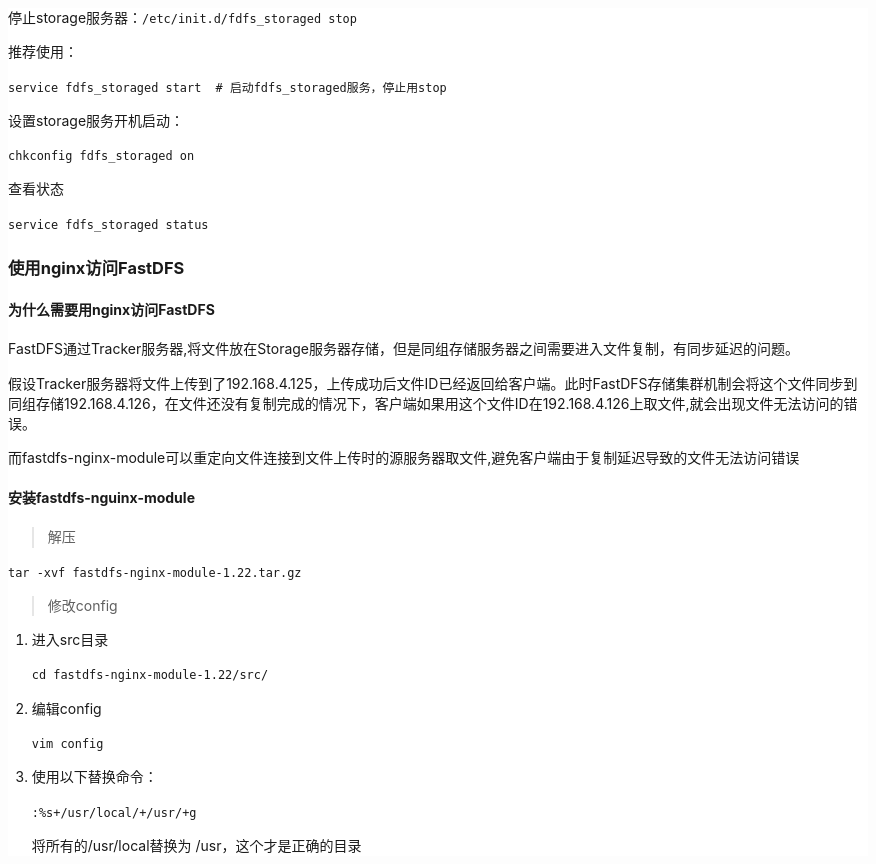 停止storage服务器：`/etc/init.d/fdfs_storaged stop`

推荐使用：

```shell
service fdfs_storaged start  # 启动fdfs_storaged服务，停止用stop
```

设置storage服务开机启动：

```
chkconfig fdfs_storaged on
```

查看状态

```shell
service fdfs_storaged status
```



###  使用nginx访问FastDFS

####  为什么需要用nginx访问FastDFS

FastDFS通过Tracker服务器,将文件放在Storage服务器存储，但是同组存储服务器之间需要进入文件复制，有同步延迟的问题。

假设Tracker服务器将文件上传到了192.168.4.125，上传成功后文件ID已经返回给客户端。此时FastDFS存储集群机制会将这个文件同步到同组存储192.168.4.126，在文件还没有复制完成的情况下，客户端如果用这个文件ID在192.168.4.126上取文件,就会出现文件无法访问的错误。

而fastdfs-nginx-module可以重定向文件连接到文件上传时的源服务器取文件,避免客户端由于复制延迟导致的文件无法访问错误

#### 安装fastdfs-nguinx-module

> 解压

```shell
tar -xvf fastdfs-nginx-module-1.22.tar.gz
```

> 修改config

1. 进入src目录

   ```shell
   cd fastdfs-nginx-module-1.22/src/
   ```

2. 编辑config

   ```shell
   vim config
   ```

3. 使用以下替换命令：

   ```shell
   :%s+/usr/local/+/usr/+g
   ```

   将所有的/usr/local替换为 /usr，这个才是正确的目录

